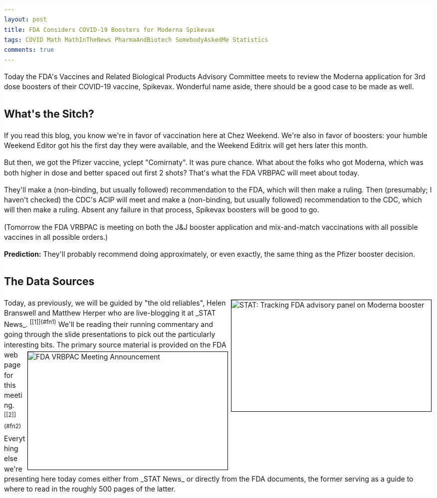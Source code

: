 ```yaml
---
layout: post
title: FDA Considers COVID-19 Boosters for Moderna Spikevax
tags: COVID Math MathInTheNews PharmaAndBiotech SomebodyAskedMe Statistics
comments: true
---
```


Today the FDA's Vaccines and Related Biological Products Advisory
Committee meets to review the Moderna application for 3rd dose boosters of their COVID-19
vaccine, Spikevax.  Wonderful name aside, there should be a good case to be made as well.  


## What's the Sitch?  

If you read this blog, you know we're in favor of vaccination here at Chez Weekend.  We're
also in favor of boosters: your humble Weekend Editor got his the first day they were
available, and the Weekend Editrix will get hers later this month.  

But then, we got the Pfizer vaccine, yclept "Comirnaty".  It was pure chance.  What about
the folks who got Moderna, which was both higher in dose and better spaced out first 2
shots?  That's what the FDA VRBPAC will meet about today.  

They'll make a (non-binding, but usually followed) recommendation to the FDA, which will
then make a ruling.  Then (presumably; I haven't checked) the CDC's ACIP will meet and
make a (non-binding, but usually followed) recommendation to the CDC, which will then make
a ruling.  Absent any failure in that process, Spikevax boosters will be good to go.  

(Tomorrow the FDA VRBPAC is meeting on both the J&amp;J booster application and
mix-and-match vaccinations with all possible vaccines in all possible orders.)  

__Prediction:__ They'll probably recommend doing approximately, or even exactly, the same
thing as the Pfizer booster decision.  


## The Data Sources  

<img src="{{ site.baseurl }}/images/2021-10-14-fda-covid-boosters-moderna-stat.jpg" width="400" height="223" alt="STAT: Tracking FDA advisory panel on Moderna booster" title = "STAT: Tracking FDA advisory panel on Moderna booster" style="float: right; margin: 3px 3px 3px 3px; border: 1px solid #000000;">
Today, as previously, we will be guided by "the old reliables", Helen Branswell and
Matthew Herper who are live-blogging it at _STAT News_. <sup id="fn1a">[[1]](#fn1)</sup>
We'll be reading their running commentary and going through the slide presentations to
pick out the particularly interesting bits.

<img src="{{ site.baseurl }}/images/2021-10-14-fda-covid-boosters-moderna-fda-1.jpg" width="400" height="236" alt="FDA VRBPAC Meeting Announcement" title = "FDA VRBPAC Meeting Announcement" style="float: right; margin: 3px 3px 3px 3px; border: 1px solid #000000;">
<iframe width="400" height="224" src="https://www.youtube.com/embed/BhlshZ7Lkr0" allow="accelerometer; encrypted-media; gyroscope; picture-in-picture" allowfullscreen style="float: right; margin: 3px 3px 3px 3px; border: 1px solid #000000;"></iframe>
The primary source material is provided on the FDA web page for this 
meeting. <sup id="fn2a">[[2]](#fn2)</sup>  Everything else we're presenting here today
comes either from _STAT News_ or directly from the FDA documents, the former serving as a
guide to where to read in the roughly 500 pages of the latter.  
